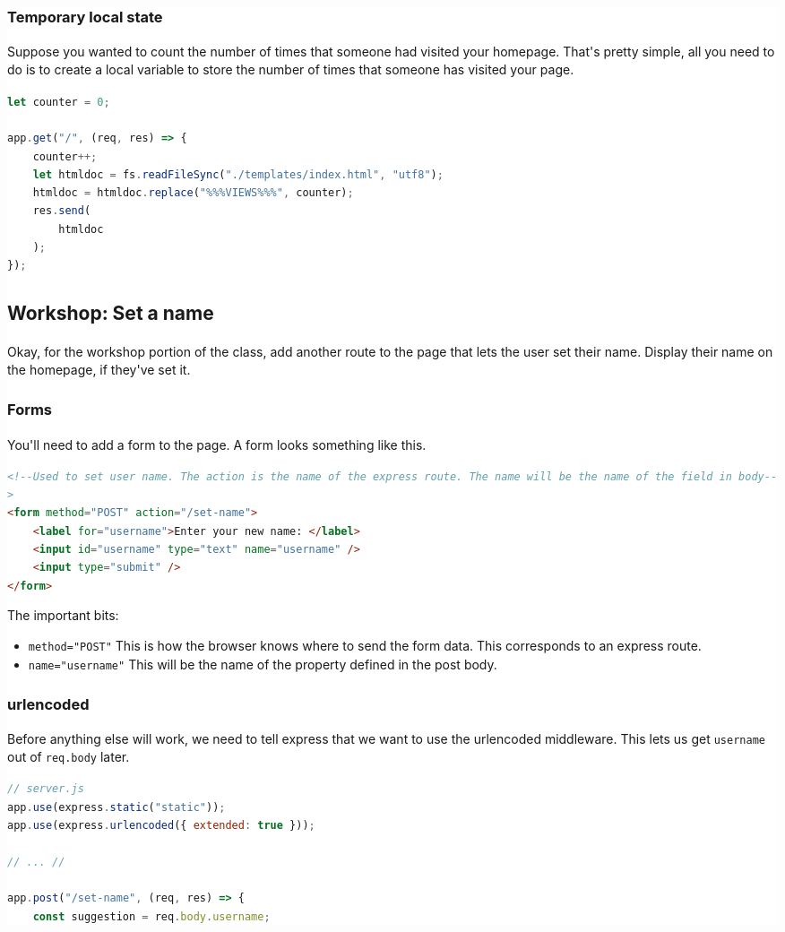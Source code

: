 ### Temporary local state
Suppose you wanted to count the number of times that someone had visited your homepage. That's pretty simple, all you need to do is to create a local variable to store the number of times that someone has visited your page.

```js
let counter = 0;

app.get("/", (req, res) => {
    counter++;
    let htmldoc = fs.readFileSync("./templates/index.html", "utf8");
    htmldoc = htmldoc.replace("%%%VIEWS%%%", counter);
    res.send(
        htmldoc
    );
});
```

## Workshop: Set a name
Okay, for the workshop portion of the class, add another route to the page that lets the user set their name. Display their name on the homepage, if they've set it.

### Forms

You'll need to add a form to the page. A form looks something like this. 

```html
<!--Used to set user name. The action is the name of the express route. The name will be the name of the field in body-->
<form method="POST" action="/set-name">
    <label for="username">Enter your new name: </label>
    <input id="username" type="text" name="username" />
    <input type="submit" />
</form>
```

The important bits:
- `method="POST"` This is how the browser knows where to send the form data. This corresponds to an express route.
- `name="username"` This will be the name of the property defined in the post body.

### urlencoded

Before anything else will work, we need to tell express that we want to use the urlencoded middleware. This lets us get `username` out of `req.body` later.

```js
// server.js
app.use(express.static("static"));
app.use(express.urlencoded({ extended: true }));

// ... //

app.post("/set-name", (req, res) => {
    const suggestion = req.body.username;

```
